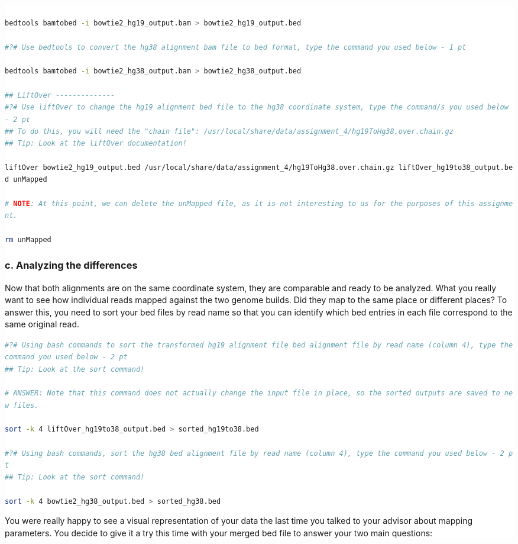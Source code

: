 ``` bash

bedtools bamtobed -i bowtie2_hg19_output.bam > bowtie2_hg19_output.bed

#?# Use bedtools to convert the hg38 alignment bam file to bed format, type the command you used below - 1 pt 

bedtools bamtobed -i bowtie2_hg38_output.bam > bowtie2_hg38_output.bed

## LiftOver --------------
#?# Use liftOver to change the hg19 alignment bed file to the hg38 coordinate system, type the command/s you used below - 2 pt
## To do this, you will need the "chain file": /usr/local/share/data/assignment_4/hg19ToHg38.over.chain.gz
## Tip: Look at the liftOver documentation! 

liftOver bowtie2_hg19_output.bed /usr/local/share/data/assignment_4/hg19ToHg38.over.chain.gz liftOver_hg19to38_output.bed unMapped

# NOTE: At this point, we can delete the unMapped file, as it is not interesting to us for the purposes of this assignment.

rm unMapped
```

### c. Analyzing the differences

Now that both alignments are on the same coordinate system, they are
comparable and ready to be analyzed. What you really want to see how
individual reads mapped against the two genome builds. Did they map to
the same place or different places? To answer this, you need to sort
your bed files by read name so that you can identify which bed entries
in each file correspond to the same original read.

``` bash
#?# Using bash commands to sort the transformed hg19 alignment file bed alignment file by read name (column 4), type the command you used below - 2 pt
## Tip: Look at the sort command!

# ANSWER: Note that this command does not actually change the input file in place, so the sorted outputs are saved to new files.

sort -k 4 liftOver_hg19to38_output.bed > sorted_hg19to38.bed

#?# Using bash commands, sort the hg38 bed alignment file by read name (column 4), type the command you used below - 2 pt
## Tip: Look at the sort command!

sort -k 4 bowtie2_hg38_output.bed > sorted_hg38.bed
```

You were really happy to see a visual representation of your data the
last time you talked to your advisor about mapping parameters. You
decide to give it a try this time with your merged bed file to answer
your two main questions:
